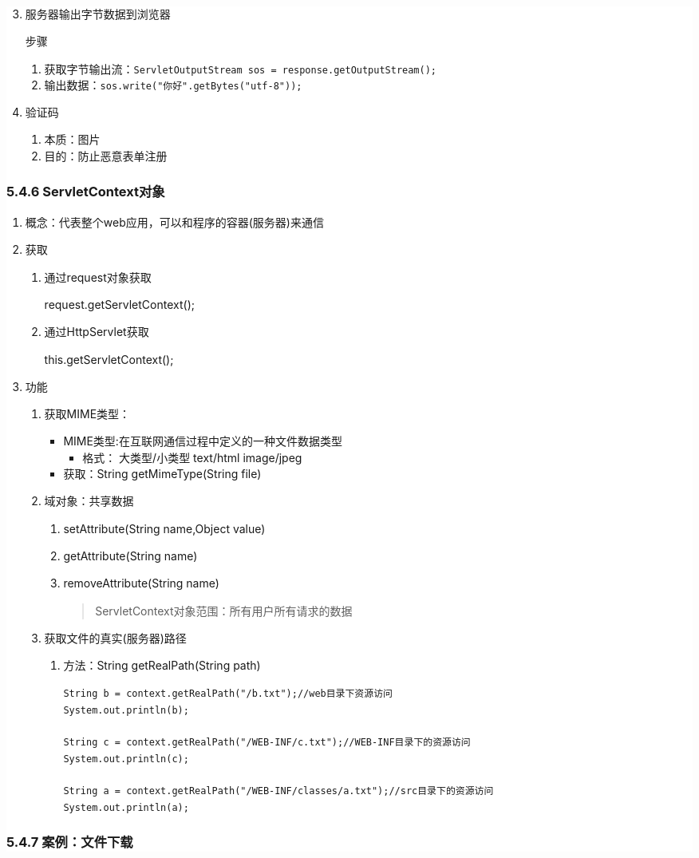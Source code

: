   3. 服务器输出字节数据到浏览器

     步骤

     1. 获取字节输出流：`ServletOutputStream sos = response.getOutputStream();`
     2. 输出数据：`sos.write("你好".getBytes("utf-8"));`

  4. 验证码

     1. 本质：图片
     2. 目的：防止恶意表单注册

### 5.4.6 ServletContext对象

1. 概念：代表整个web应用，可以和程序的容器(服务器)来通信

2. 获取

   1. 通过request对象获取

      request.getServletContext();

   2. 通过HttpServlet获取

      this.getServletContext();

3. 功能

   1. 获取MIME类型：

      - MIME类型:在互联网通信过程中定义的一种文件数据类型
        - 格式： 大类型/小类型   text/html		image/jpeg
      - 获取：String getMimeType(String file)

   2. 域对象：共享数据

      1. setAttribute(String name,Object value)

      2. getAttribute(String name)

      3. removeAttribute(String name)

         > ServletContext对象范围：所有用户所有请求的数据

   3. 获取文件的真实(服务器)路径

      1. 方法：String getRealPath(String path)

         ```
         String b = context.getRealPath("/b.txt");//web目录下资源访问
         System.out.println(b);
         
         String c = context.getRealPath("/WEB-INF/c.txt");//WEB-INF目录下的资源访问
         System.out.println(c);
         
         String a = context.getRealPath("/WEB-INF/classes/a.txt");//src目录下的资源访问
         System.out.println(a);
         ```

         

### 5.4.7 案例：文件下载
